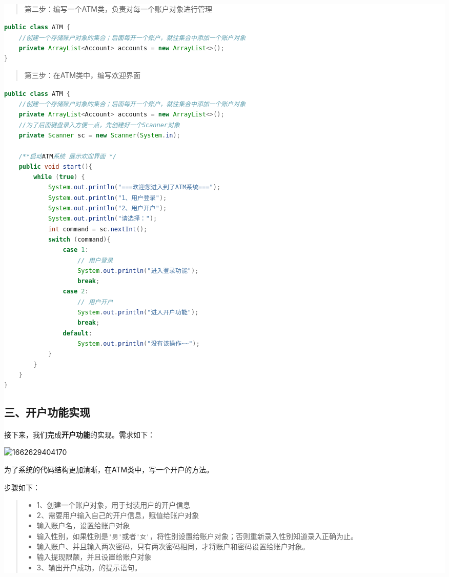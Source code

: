> 第二步：编写一个ATM类，负责对每一个账户对象进行管理

```java
public class ATM {
    //创建一个存储账户对象的集合；后面每开一个账户，就往集合中添加一个账户对象
    private ArrayList<Account> accounts = new ArrayList<>();    
}
```

> 第三步：在ATM类中，编写欢迎界面

```java
public class ATM {
    //创建一个存储账户对象的集合；后面每开一个账户，就往集合中添加一个账户对象
    private ArrayList<Account> accounts = new ArrayList<>(); 
    //为了后面键盘录入方便一点，先创建好一个Scanner对象
    private Scanner sc = new Scanner(System.in);
    
    /**启动ATM系统 展示欢迎界面 */
    public void start(){
        while (true) {
            System.out.println("===欢迎您进入到了ATM系统===");
            System.out.println("1、用户登录");
            System.out.println("2、用户开户");
            System.out.println("请选择：");
            int command = sc.nextInt();
            switch (command){
                case 1:
                    // 用户登录
                    System.out.println("进入登录功能");
                    break;
                case 2:
                    // 用户开户
                    System.out.println("进入开户功能");
                    break;
                default:
                    System.out.println("没有该操作~~");
            }
        }
    }
}
```

## 三、开户功能实现

接下来，我们完成**开户功能**的实现。需求如下：

![1662629404170](http://public.file.lvshuhuai.cn/images\1662629404170.png)

为了系统的代码结构更加清晰，在ATM类中，写一个开户的方法。

步骤如下：

> -  1、创建一个账户对象，用于封装用户的开户信息
> -  2、需要用户输入自己的开户信息，赋值给账户对象
>   - 输入账户名，设置给账户对象
>   - 输入性别，如果性别是`'男'`或者`'女'`，将性别设置给账户对象；否则重新录入性别知道录入正确为止。
>   - 输入账户、并且输入两次密码，只有两次密码相同，才将账户和密码设置给账户对象。
>   - 输入提现限额，并且设置给账户对象
> - 3、输出开户成功，的提示语句。
